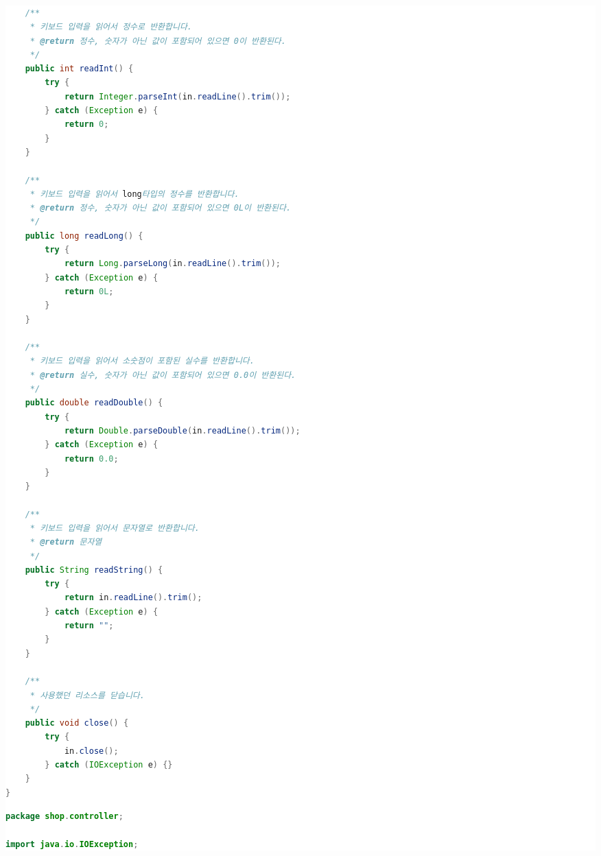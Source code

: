 ```JAVA
	/**
	 * 키보드 입력을 읽어서 정수로 반환합니다.
	 * @return 정수, 숫자가 아닌 값이 포함되어 있으면 0이 반환된다.
	 */
	public int readInt() {
		try {
			return Integer.parseInt(in.readLine().trim());
		} catch (Exception e) {
			return 0;
		}
	}
	
	/**
	 * 키보드 입력을 읽어서 long타입의 정수를 반환합니다.
	 * @return 정수, 숫자가 아닌 값이 포함되어 있으면 0L이 반환된다.
	 */
	public long readLong() {
		try {
			return Long.parseLong(in.readLine().trim());
		} catch (Exception e) {
			return 0L;
		}
	}
	
	/**
	 * 키보드 입력을 읽어서 소숫점이 포함된 실수를 반환합니다.
	 * @return 실수, 숫자가 아닌 값이 포함되어 있으면 0.0이 반환된다.
	 */
	public double readDouble() {
		try {
			return Double.parseDouble(in.readLine().trim());
		} catch (Exception e) {
			return 0.0;
		}
	}
	
	/**
	 * 키보드 입력을 읽어서 문자열로 반환합니다.
	 * @return 문자열
	 */
	public String readString() {
		try {
			return in.readLine().trim();
		} catch (Exception e) {
			return "";
		}
	}
	
	/**
	 * 사용했던 리소스를 닫습니다.
	 */
	public void close() {
		try {
			in.close();
		} catch (IOException e) {}
	}
}

```
```JAVA
package shop.controller;

import java.io.IOException;
```